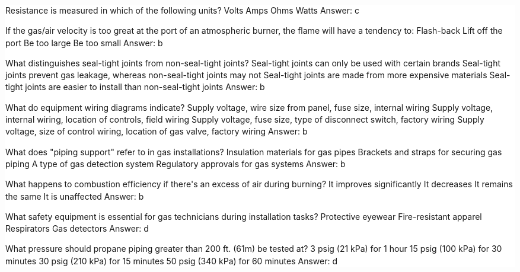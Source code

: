 Resistance is measured in which of the following units?
Volts
Amps
Ohms
Watts
Answer: c

If the gas/air velocity is too great at the port of an atmospheric burner, the flame will have a tendency to:
Flash-back
Lift off the port
Be too large
Be too small
Answer: b

What distinguishes seal-tight joints from non-seal-tight joints?
Seal-tight joints can only be used with certain brands
Seal-tight joints prevent gas leakage, whereas non-seal-tight joints may not
Seal-tight joints are made from more expensive materials
Seal-tight joints are easier to install than non-seal-tight joints
Answer: b

What do equipment wiring diagrams indicate?
Supply voltage, wire size from panel, fuse size, internal wiring
Supply voltage, internal wiring, location of controls, field wiring
Supply voltage, fuse size, type of disconnect switch, factory wiring
Supply voltage, size of control wiring, location of gas valve, factory wiring
Answer: b

What does "piping support" refer to in gas installations?
Insulation materials for gas pipes
Brackets and straps for securing gas piping
A type of gas detection system
Regulatory approvals for gas systems
Answer: b

What happens to combustion efficiency if there's an excess of air during burning?
It improves significantly
It decreases
It remains the same
It is unaffected
Answer: b

What safety equipment is essential for gas technicians during installation tasks?
Protective eyewear
Fire-resistant apparel
Respirators
Gas detectors
Answer: d

What pressure should propane piping greater than 200 ft. (61m) be tested at?
3 psig (21 kPa) for 1 hour
15 psig (100 kPa) for 30 minutes
30 psig (210 kPa) for 15 minutes
50 psig (340 kPa) for 60 minutes
Answer: d
